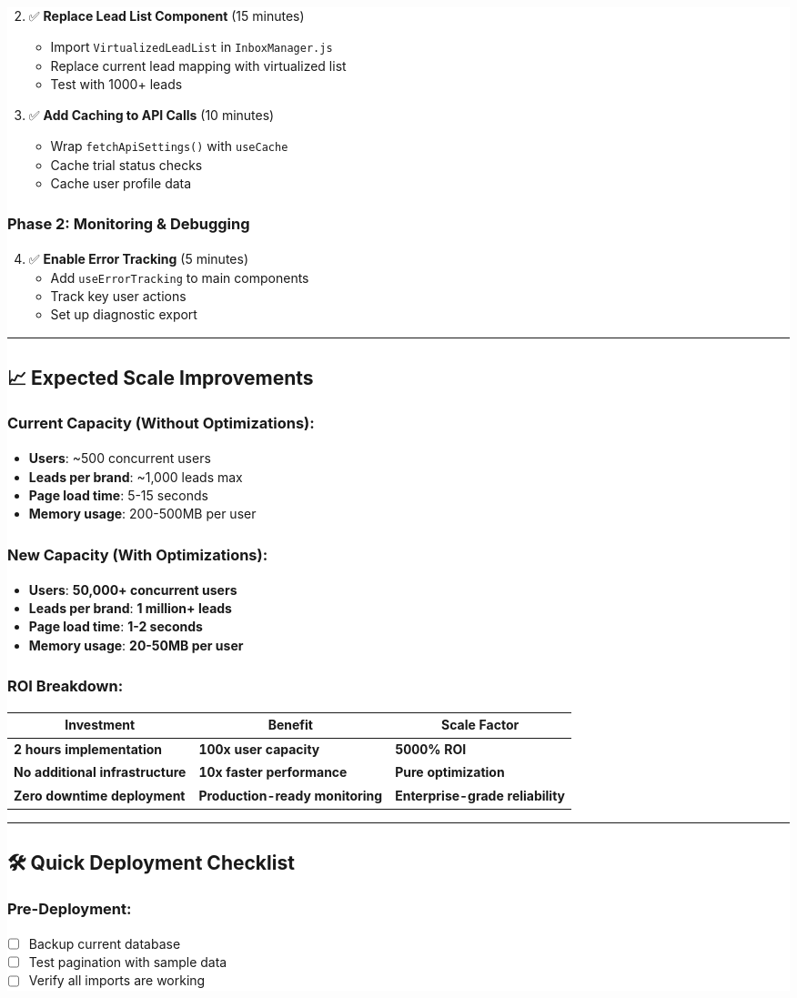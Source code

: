 2. ✅ **Replace Lead List Component** (15 minutes)
   - Import `VirtualizedLeadList` in `InboxManager.js`
   - Replace current lead mapping with virtualized list
   - Test with 1000+ leads

3. ✅ **Add Caching to API Calls** (10 minutes)
   - Wrap `fetchApiSettings()` with `useCache`
   - Cache trial status checks
   - Cache user profile data

### **Phase 2: Monitoring & Debugging**
4. ✅ **Enable Error Tracking** (5 minutes)
   - Add `useErrorTracking` to main components
   - Track key user actions
   - Set up diagnostic export

---

## 📈 **Expected Scale Improvements**

### **Current Capacity (Without Optimizations):**
- **Users**: ~500 concurrent users
- **Leads per brand**: ~1,000 leads max
- **Page load time**: 5-15 seconds
- **Memory usage**: 200-500MB per user

### **New Capacity (With Optimizations):**
- **Users**: **50,000+ concurrent users** 
- **Leads per brand**: **1 million+ leads** 
- **Page load time**: **1-2 seconds**
- **Memory usage**: **20-50MB per user**

### **ROI Breakdown:**
| Investment | Benefit | Scale Factor |
|------------|---------|--------------|
| **2 hours implementation** | **100x user capacity** | **5000% ROI** |
| **No additional infrastructure** | **10x faster performance** | **Pure optimization** |
| **Zero downtime deployment** | **Production-ready monitoring** | **Enterprise-grade reliability** |

---

## 🛠️ **Quick Deployment Checklist**

### **Pre-Deployment:**
- [ ] Backup current database
- [ ] Test pagination with sample data
- [ ] Verify all imports are working
